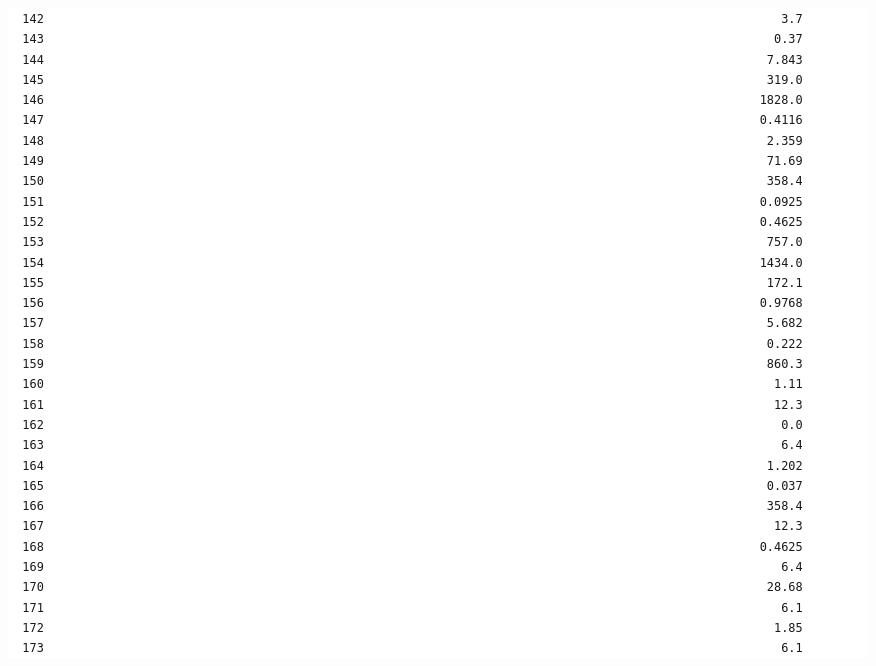       142                                                                                                       3.7
      143                                                                                                      0.37
      144                                                                                                     7.843
      145                                                                                                     319.0
      146                                                                                                    1828.0
      147                                                                                                    0.4116
      148                                                                                                     2.359
      149                                                                                                     71.69
      150                                                                                                     358.4
      151                                                                                                    0.0925
      152                                                                                                    0.4625
      153                                                                                                     757.0
      154                                                                                                    1434.0
      155                                                                                                     172.1
      156                                                                                                    0.9768
      157                                                                                                     5.682
      158                                                                                                     0.222
      159                                                                                                     860.3
      160                                                                                                      1.11
      161                                                                                                      12.3
      162                                                                                                       0.0
      163                                                                                                       6.4
      164                                                                                                     1.202
      165                                                                                                     0.037
      166                                                                                                     358.4
      167                                                                                                      12.3
      168                                                                                                    0.4625
      169                                                                                                       6.4
      170                                                                                                     28.68
      171                                                                                                       6.1
      172                                                                                                      1.85
      173                                                                                                       6.1